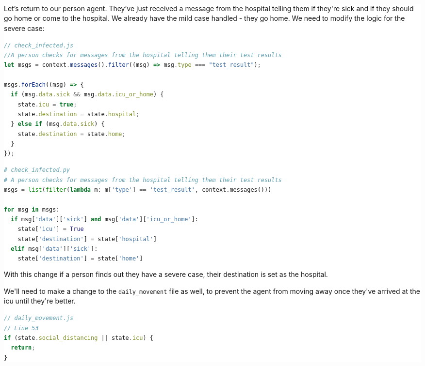 </Tab>
</Tabs>

Let’s return to our person agent. They’ve just received a message from the hospital telling them if they're sick and if they should go home or come to the hospital. We already have the mild case handled - they go home. We need to modify the logic for the severe case:

<Tabs>
<Tab title="JavaScript" >

```javascript
// check_infected.js
//A person checks for messages from the hospital telling them their test results
let msgs = context.messages().filter((msg) => msg.type === "test_result");

msgs.forEach((msg) => {
  if (msg.data.sick && msg.data.icu_or_home) {
    state.icu = true;
    state.destination = state.hospital;
  } else if (msg.data.sick) {
    state.destination = state.home;
  }
});
```

</Tab>

<Tab title="Python" >

```python
# check_infected.py
# A person checks for messages from the hospital telling them their test results
msgs = list(filter(lambda m: m['type'] == 'test_result', context.messages()))

for msg in msgs:
  if msg['data']['sick'] and msg['data']['icu_or_home']:
    state['icu'] = True
    state['destination'] = state['hospital']
  elif msg['data']['sick']:
    state['destination'] = state['home']
```

</Tab>
</Tabs>

With this change if a person finds out they have a severe case, their destination is set as the hospital.

We'll need to make a change to the `daily_movement` file as well, to prevent the agent from moving away once they've arrived at the icu until they're better.

<Tabs>
<Tab title="JavaScript" >

```javascript
// daily_movement.js
// Line 53
if (state.social_distancing || state.icu) {
  return;
}
```
